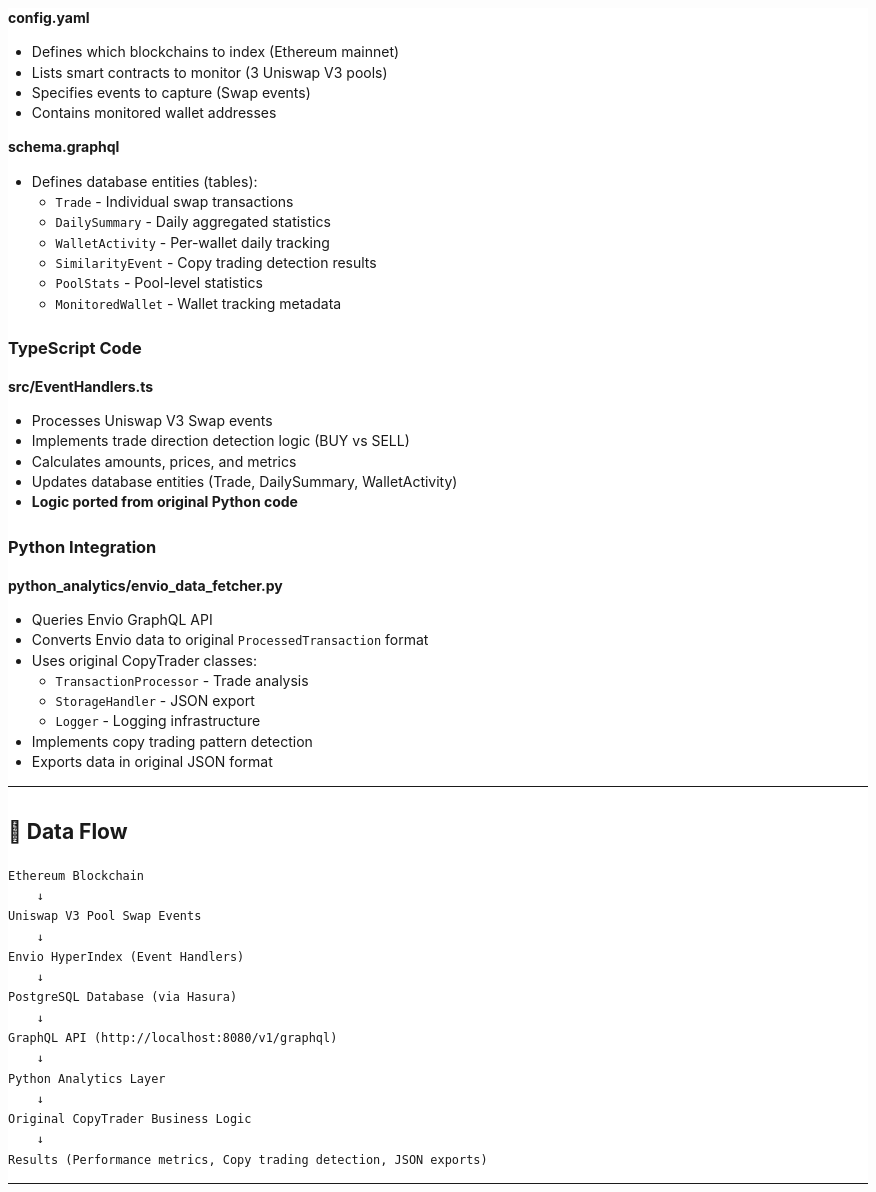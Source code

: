 **config.yaml**
- Defines which blockchains to index (Ethereum mainnet)
- Lists smart contracts to monitor (3 Uniswap V3 pools)
- Specifies events to capture (Swap events)
- Contains monitored wallet addresses

**schema.graphql**
- Defines database entities (tables):
  - `Trade` - Individual swap transactions
  - `DailySummary` - Daily aggregated statistics
  - `WalletActivity` - Per-wallet daily tracking
  - `SimilarityEvent` - Copy trading detection results
  - `PoolStats` - Pool-level statistics
  - `MonitoredWallet` - Wallet tracking metadata

### TypeScript Code

**src/EventHandlers.ts**
- Processes Uniswap V3 Swap events
- Implements trade direction detection logic (BUY vs SELL)
- Calculates amounts, prices, and metrics
- Updates database entities (Trade, DailySummary, WalletActivity)
- **Logic ported from original Python code**

### Python Integration

**python_analytics/envio_data_fetcher.py**
- Queries Envio GraphQL API
- Converts Envio data to original `ProcessedTransaction` format
- Uses original CopyTrader classes:
  - `TransactionProcessor` - Trade analysis
  - `StorageHandler` - JSON export
  - `Logger` - Logging infrastructure
- Implements copy trading pattern detection
- Exports data in original JSON format

---

## 🔄 Data Flow

```
Ethereum Blockchain
    ↓
Uniswap V3 Pool Swap Events
    ↓
Envio HyperIndex (Event Handlers)
    ↓
PostgreSQL Database (via Hasura)
    ↓
GraphQL API (http://localhost:8080/v1/graphql)
    ↓
Python Analytics Layer
    ↓
Original CopyTrader Business Logic
    ↓
Results (Performance metrics, Copy trading detection, JSON exports)
```

---